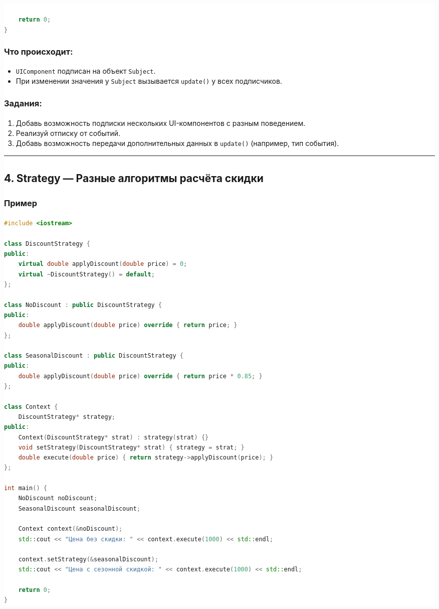 ```cpp

    return 0;
}
```

### Что происходит:

* `UIComponent` подписан на объект `Subject`.
* При изменении значения у `Subject` вызывается `update()` у всех подписчиков.

### Задания:

1. Добавь возможность подписки нескольких UI-компонентов с разным поведением.
2. Реализуй отписку от событий.
3. Добавь возможность передачи дополнительных данных в `update()` (например, тип события).

---

## 4. Strategy — Разные алгоритмы расчёта скидки

### Пример

```cpp
#include <iostream>

class DiscountStrategy {
public:
    virtual double applyDiscount(double price) = 0;
    virtual ~DiscountStrategy() = default;
};

class NoDiscount : public DiscountStrategy {
public:
    double applyDiscount(double price) override { return price; }
};

class SeasonalDiscount : public DiscountStrategy {
public:
    double applyDiscount(double price) override { return price * 0.85; }
};

class Context {
    DiscountStrategy* strategy;
public:
    Context(DiscountStrategy* strat) : strategy(strat) {}
    void setStrategy(DiscountStrategy* strat) { strategy = strat; }
    double execute(double price) { return strategy->applyDiscount(price); }
};

int main() {
    NoDiscount noDiscount;
    SeasonalDiscount seasonalDiscount;

    Context context(&noDiscount);
    std::cout << "Цена без скидки: " << context.execute(1000) << std::endl;

    context.setStrategy(&seasonalDiscount);
    std::cout << "Цена с сезонной скидкой: " << context.execute(1000) << std::endl;

    return 0;
}
```
